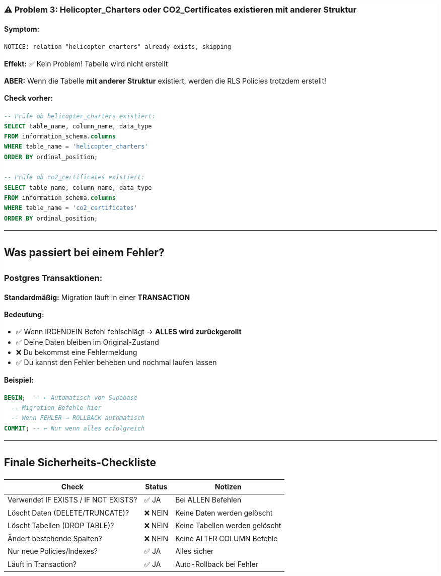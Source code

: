 ### ⚠️ Problem 3: Helicopter_Charters oder CO2_Certificates existieren mit anderer Struktur

**Symptom:**
```
NOTICE: relation "helicopter_charters" already exists, skipping
```

**Effekt:** ✅ Kein Problem! Tabelle wird nicht erstellt

**ABER:** Wenn die Tabelle **mit anderer Struktur** existiert, werden die RLS Policies trotzdem erstellt!

**Check vorher:**
```sql
-- Prüfe ob helicopter_charters existiert:
SELECT table_name, column_name, data_type
FROM information_schema.columns
WHERE table_name = 'helicopter_charters'
ORDER BY ordinal_position;

-- Prüfe ob co2_certificates existiert:
SELECT table_name, column_name, data_type
FROM information_schema.columns
WHERE table_name = 'co2_certificates'
ORDER BY ordinal_position;
```

---

## Was passiert bei einem Fehler?

### Postgres Transaktionen:
**Standardmäßig:** Migration läuft in einer **TRANSACTION**

**Bedeutung:**
- ✅ Wenn IRGENDEIN Befehl fehlschlägt → **ALLES wird zurückgerollt**
- ✅ Deine Daten bleiben im Original-Zustand
- ❌ Du bekommst eine Fehlermeldung
- ✅ Du kannst den Fehler beheben und nochmal laufen lassen

**Beispiel:**
```sql
BEGIN;  -- ← Automatisch von Supabase
  -- Migration Befehle hier
  -- Wenn FEHLER → ROLLBACK automatisch
COMMIT; -- ← Nur wenn alles erfolgreich
```

---

## Finale Sicherheits-Checkliste

| Check | Status | Notizen |
|-------|--------|---------|
| Verwendet IF EXISTS / IF NOT EXISTS? | ✅ JA | Bei ALLEN Befehlen |
| Löscht Daten (DELETE/TRUNCATE)? | ❌ NEIN | Keine Daten werden gelöscht |
| Löscht Tabellen (DROP TABLE)? | ❌ NEIN | Keine Tabellen werden gelöscht |
| Ändert bestehende Spalten? | ❌ NEIN | Keine ALTER COLUMN Befehle |
| Nur neue Policies/Indexes? | ✅ JA | Alles sicher |
| Läuft in Transaction? | ✅ JA | Auto-Rollback bei Fehler |